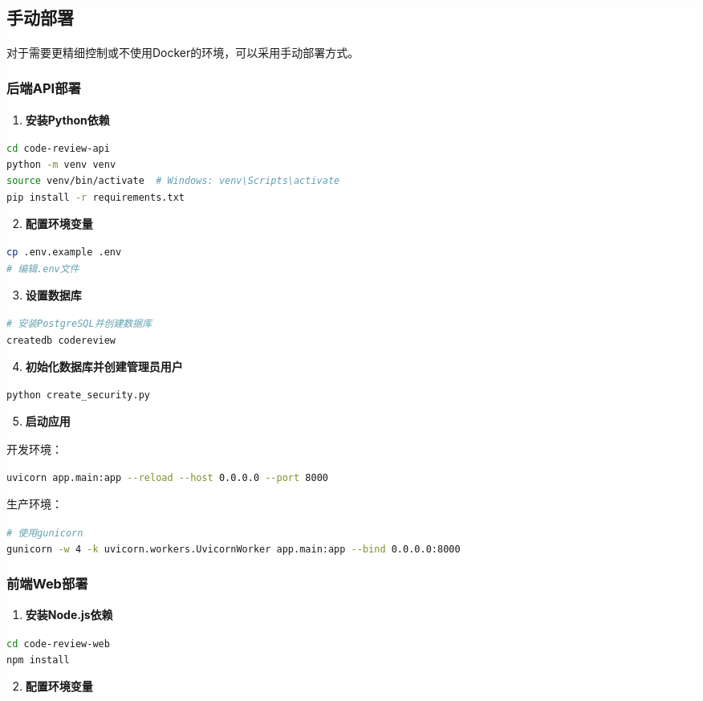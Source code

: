## 手动部署

对于需要更精细控制或不使用Docker的环境，可以采用手动部署方式。

### 后端API部署

1. **安装Python依赖**

```bash
cd code-review-api
python -m venv venv
source venv/bin/activate  # Windows: venv\Scripts\activate
pip install -r requirements.txt
```

2. **配置环境变量**

```bash
cp .env.example .env
# 编辑.env文件
```

3. **设置数据库**

```bash
# 安装PostgreSQL并创建数据库
createdb codereview
```

4. **初始化数据库并创建管理员用户**

```bash
python create_security.py
```

5. **启动应用**

开发环境：
```bash
uvicorn app.main:app --reload --host 0.0.0.0 --port 8000
```

生产环境：
```bash
# 使用gunicorn
gunicorn -w 4 -k uvicorn.workers.UvicornWorker app.main:app --bind 0.0.0.0:8000
```

### 前端Web部署

1. **安装Node.js依赖**

```bash
cd code-review-web
npm install
```

2. **配置环境变量**
